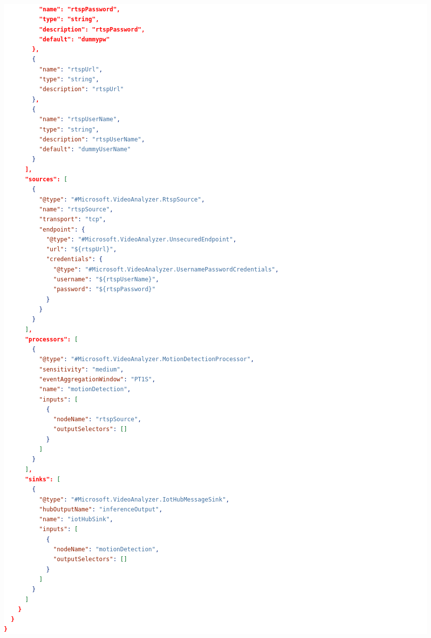 ```json
          "name": "rtspPassword",
          "type": "string",
          "description": "rtspPassword",
          "default": "dummypw"
        },
        {
          "name": "rtspUrl",
          "type": "string",
          "description": "rtspUrl"
        },
        {
          "name": "rtspUserName",
          "type": "string",
          "description": "rtspUserName",
          "default": "dummyUserName"
        }
      ],
      "sources": [
        {
          "@type": "#Microsoft.VideoAnalyzer.RtspSource",
          "name": "rtspSource",
          "transport": "tcp",
          "endpoint": {
            "@type": "#Microsoft.VideoAnalyzer.UnsecuredEndpoint",
            "url": "${rtspUrl}",
            "credentials": {
              "@type": "#Microsoft.VideoAnalyzer.UsernamePasswordCredentials",
              "username": "${rtspUserName}",
              "password": "${rtspPassword}"
            }
          }
        }
      ],
      "processors": [
        {
          "@type": "#Microsoft.VideoAnalyzer.MotionDetectionProcessor",
          "sensitivity": "medium",
          "eventAggregationWindow": "PT1S",
          "name": "motionDetection",
          "inputs": [
            {
              "nodeName": "rtspSource",
              "outputSelectors": []
            }
          ]
        }
      ],
      "sinks": [
        {
          "@type": "#Microsoft.VideoAnalyzer.IotHubMessageSink",
          "hubOutputName": "inferenceOutput",
          "name": "iotHubSink",
          "inputs": [
            {
              "nodeName": "motionDetection",
              "outputSelectors": []
            }
          ]
        }
      ]
    }
  }
}
```